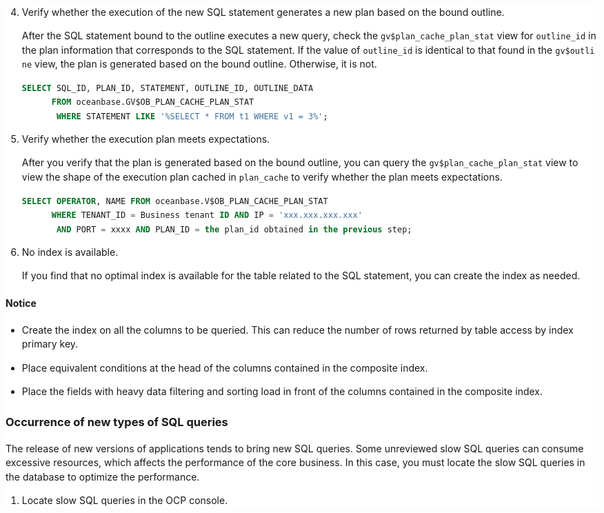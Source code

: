    4. Verify whether the execution of the new SQL statement generates a new plan based on the bound outline.

      After the SQL statement bound to the outline executes a new query, check the `gv$plan_cache_plan_stat` view for `outline_id` in the plan information that corresponds to the SQL statement. If the value of `outline_id` is identical to that found in the `gv$outline` view, the plan is generated based on the bound outline. Otherwise, it is not.

      ```sql
      SELECT SQL_ID, PLAN_ID, STATEMENT, OUTLINE_ID, OUTLINE_DATA
            FROM oceanbase.GV$OB_PLAN_CACHE_PLAN_STAT
             WHERE STATEMENT LIKE '%SELECT * FROM t1 WHERE v1 = 3%';
      ```

   5. Verify whether the execution plan meets expectations.

      After you verify that the plan is generated based on the bound outline, you can query the `gv$plan_cache_plan_stat` view to view the shape of the execution plan cached in `plan_cache` to verify whether the plan meets expectations.

      ```sql
      SELECT OPERATOR, NAME FROM oceanbase.V$OB_PLAN_CACHE_PLAN_STAT
            WHERE TENANT_ID = Business tenant ID AND IP = 'xxx.xxx.xxx.xxx'
             AND PORT = xxxx AND PLAN_ID = the plan_id obtained in the previous step;
      ```

3. No index is available.

   If you find that no optimal index is available for the table related to the SQL statement, you can create the index as needed.

  <main id="notice" type='notice'>
    <h4>Notice</h4>
    <ul>
    <li>
    <p>Create the index on all the columns to be queried. This can reduce the number of rows returned by table access by index primary key. </p>
    </li>
    <li>
    <p>Place equivalent conditions at the head of the columns contained in the composite index. </p>
    </li>
    <li>
    <p>Place the fields with heavy data filtering and sorting load in front of the columns contained in the composite index. </p>
    </li>
    </ul>
  </main>

### Occurrence of new types of SQL queries

The release of new versions of applications tends to bring new SQL queries. Some unreviewed slow SQL queries can consume excessive resources, which affects the performance of the core business. In this case, you must locate the slow SQL queries in the database to optimize the performance.

1. Locate slow SQL queries in the OCP console.
